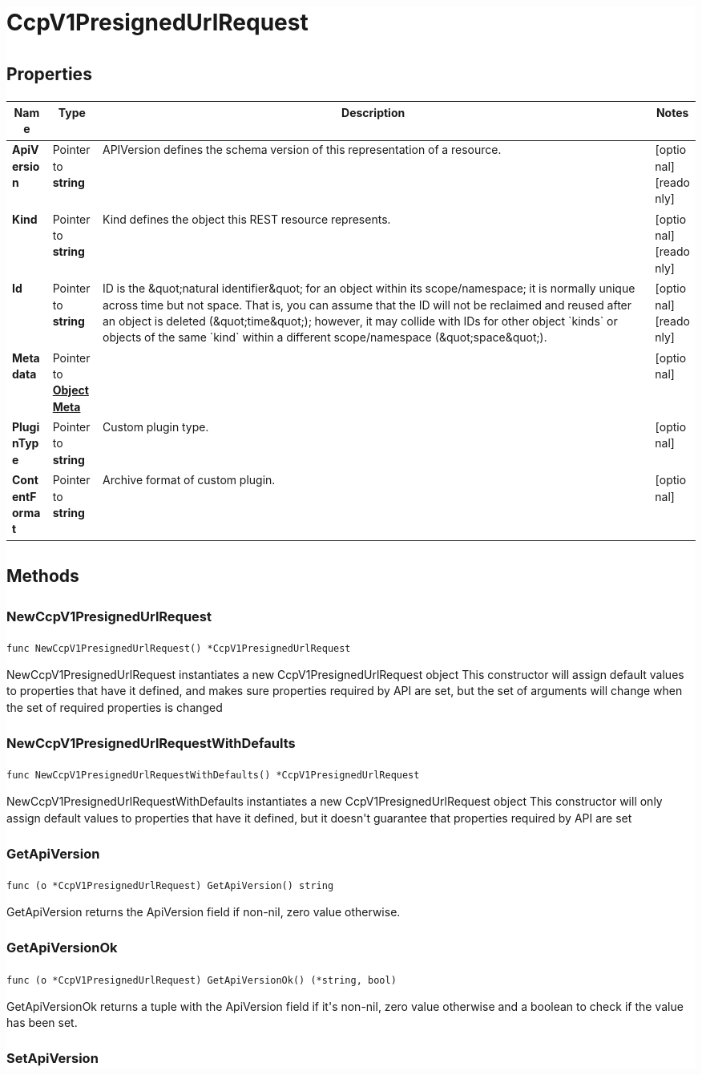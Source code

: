 # CcpV1PresignedUrlRequest

## Properties

Name | Type | Description | Notes
------------ | ------------- | ------------- | -------------
**ApiVersion** | Pointer to **string** | APIVersion defines the schema version of this representation of a resource. | [optional] [readonly] 
**Kind** | Pointer to **string** | Kind defines the object this REST resource represents. | [optional] [readonly] 
**Id** | Pointer to **string** | ID is the \&quot;natural identifier\&quot; for an object within its scope/namespace; it is normally unique across time but not space. That is, you can assume that the ID will not be reclaimed and reused after an object is deleted (\&quot;time\&quot;); however, it may collide with IDs for other object &#x60;kinds&#x60; or objects of the same &#x60;kind&#x60; within a different scope/namespace (\&quot;space\&quot;). | [optional] [readonly] 
**Metadata** | Pointer to [**ObjectMeta**](ObjectMeta.md) |  | [optional] 
**PluginType** | Pointer to **string** | Custom plugin type. | [optional] 
**ContentFormat** | Pointer to **string** | Archive format of custom plugin. | [optional] 

## Methods

### NewCcpV1PresignedUrlRequest

`func NewCcpV1PresignedUrlRequest() *CcpV1PresignedUrlRequest`

NewCcpV1PresignedUrlRequest instantiates a new CcpV1PresignedUrlRequest object
This constructor will assign default values to properties that have it defined,
and makes sure properties required by API are set, but the set of arguments
will change when the set of required properties is changed

### NewCcpV1PresignedUrlRequestWithDefaults

`func NewCcpV1PresignedUrlRequestWithDefaults() *CcpV1PresignedUrlRequest`

NewCcpV1PresignedUrlRequestWithDefaults instantiates a new CcpV1PresignedUrlRequest object
This constructor will only assign default values to properties that have it defined,
but it doesn't guarantee that properties required by API are set

### GetApiVersion

`func (o *CcpV1PresignedUrlRequest) GetApiVersion() string`

GetApiVersion returns the ApiVersion field if non-nil, zero value otherwise.

### GetApiVersionOk

`func (o *CcpV1PresignedUrlRequest) GetApiVersionOk() (*string, bool)`

GetApiVersionOk returns a tuple with the ApiVersion field if it's non-nil, zero value otherwise
and a boolean to check if the value has been set.

### SetApiVersion
